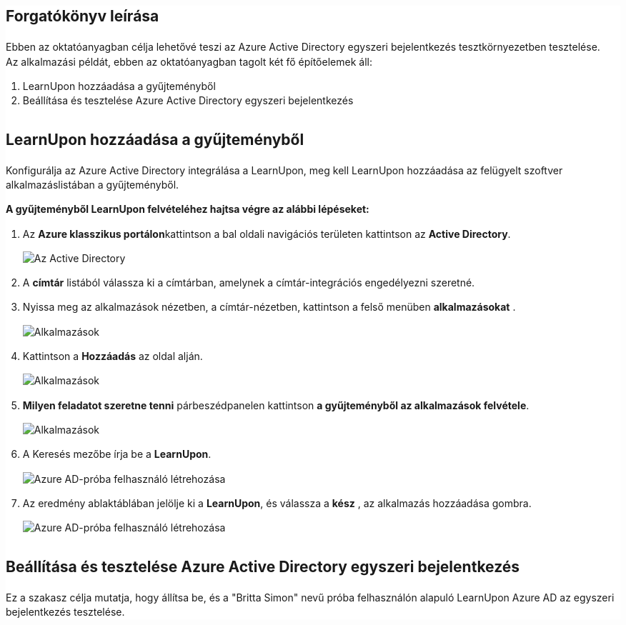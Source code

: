 ## <a name="scenario-description"></a>Forgatókönyv leírása
Ebben az oktatóanyagban célja lehetővé teszi az Azure Active Directory egyszeri bejelentkezés tesztkörnyezetben tesztelése.  
Az alkalmazási példát, ebben az oktatóanyagban tagolt két fő építőelemek áll:

1. LearnUpon hozzáadása a gyűjteményből
2. Beállítása és tesztelése Azure Active Directory egyszeri bejelentkezés


## <a name="adding-learnupon-from-the-gallery"></a>LearnUpon hozzáadása a gyűjteményből
Konfigurálja az Azure Active Directory integrálása a LearnUpon, meg kell LearnUpon hozzáadása az felügyelt szoftver alkalmazáslistában a gyűjteményből.

**A gyűjteményből LearnUpon felvételéhez hajtsa végre az alábbi lépéseket:**

1. Az **Azure klasszikus portálon**kattintson a bal oldali navigációs területen kattintson az **Active Directory**. 

    ![Az Active Directory][1]

2. A **címtár** listából válassza ki a címtárban, amelynek a címtár-integrációs engedélyezni szeretné.

3. Nyissa meg az alkalmazások nézetben, a címtár-nézetben, kattintson a felső menüben **alkalmazásokat** .

    ![Alkalmazások][2]

4. Kattintson a **Hozzáadás** az oldal alján.

    ![Alkalmazások][3]

5. **Milyen feladatot szeretne tenni** párbeszédpanelen kattintson **a gyűjteményből az alkalmazások felvétele**.

    ![Alkalmazások][4]

6. A Keresés mezőbe írja be a **LearnUpon**.

    ![Azure AD-próba felhasználó létrehozása](./media/active-directory-saas-learnupon-tutorial/tutorial_learnupon_01.png)

7. Az eredmény ablaktáblában jelölje ki a **LearnUpon**, és válassza a **kész** , az alkalmazás hozzáadása gombra.

    ![Azure AD-próba felhasználó létrehozása](./media/active-directory-saas-learnupon-tutorial/tutorial_learnupon_02.png)

##  <a name="configuring-and-testing-azure-ad-single-sign-on"></a>Beállítása és tesztelése Azure Active Directory egyszeri bejelentkezés
Ez a szakasz célja mutatja, hogy állítsa be, és a "Britta Simon" nevű próba felhasználón alapuló LearnUpon Azure AD az egyszeri bejelentkezés tesztelése.


[1]: ./media/active-directory-saas-learnupon-tutorial/tutorial_general_01.png
[2]: ./media/active-directory-saas-learnupon-tutorial/tutorial_general_02.png
[3]: ./media/active-directory-saas-learnupon-tutorial/tutorial_general_03.png
[4]: ./media/active-directory-saas-learnupon-tutorial/tutorial_general_04.png
[6]: ./media/active-directory-saas-learnupon-tutorial/tutorial_general_05.png
[10]: ./media/active-directory-saas-learnupon-tutorial/tutorial_general_06.png
[11]: ./media/active-directory-saas-learnupon-tutorial/tutorial_general_07.png
[20]: ./media/active-directory-saas-learnupon-tutorial/tutorial_general_100.png
[200]: ./media/active-directory-saas-learnupon-tutorial/tutorial_general_200.png
[201]: ./media/active-directory-saas-learnupon-tutorial/tutorial_general_201.png
[203]: ./media/active-directory-saas-learnupon-tutorial/tutorial_general_203.png
[204]: ./media/active-directory-saas-learnupon-tutorial/tutorial_general_204.png
[205]: ./media/active-directory-saas-learnupon-tutorial/tutorial_general_205.png